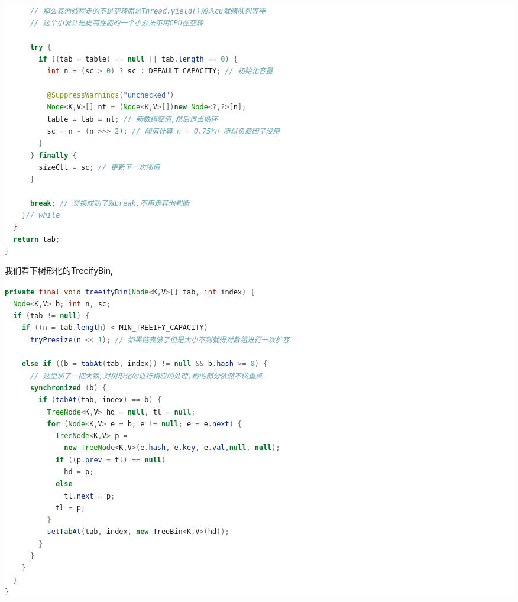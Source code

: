 ```java
      // 那么其他线程走的不是空转而是Thread.yield()加入cu就绪队列等待
      // 这个小设计是提高性能的一个小办法不用CPU在空转
      
      try {
        if ((tab = table) == null || tab.length == 0) {
          int n = (sc > 0) ? sc : DEFAULT_CAPACITY; // 初始化容量
          
          @SuppressWarnings("unchecked")
          Node<K,V>[] nt = (Node<K,V>[])new Node<?,?>[n];
          table = tab = nt; // 新数组赋值,然后退出循环
          sc = n - (n >>> 2); // 阈值计算 n = 0.75*n 所以负载因子没用
        }
      } finally {
        sizeCtl = sc; // 更新下一次阈值
      }
      
      break; // 交换成功了就break,不用走其他判断
    }// while
  }
  return tab;
}
```

我们看下树形化的TreeifyBin,

```java
private final void treeifyBin(Node<K,V>[] tab, int index) {
  Node<K,V> b; int n, sc;
  if (tab != null) {
    if ((n = tab.length) < MIN_TREEIFY_CAPACITY)
      tryPresize(n << 1); // 如果链表够了但是大小不到就得对数组进行一次扩容
    
    else if ((b = tabAt(tab, index)) != null && b.hash >= 0) {
      // 这里加了一把大锁,对树形化的进行相应的处理,树的部分依然不做重点
      synchronized (b) {
        if (tabAt(tab, index) == b) {
          TreeNode<K,V> hd = null, tl = null;
          for (Node<K,V> e = b; e != null; e = e.next) {
            TreeNode<K,V> p =
              new TreeNode<K,V>(e.hash, e.key, e.val,null, null);
            if ((p.prev = tl) == null)
              hd = p;
            else
              tl.next = p;
            tl = p;
          }
          setTabAt(tab, index, new TreeBin<K,V>(hd));
        }
      }
    }
  }
}
```
